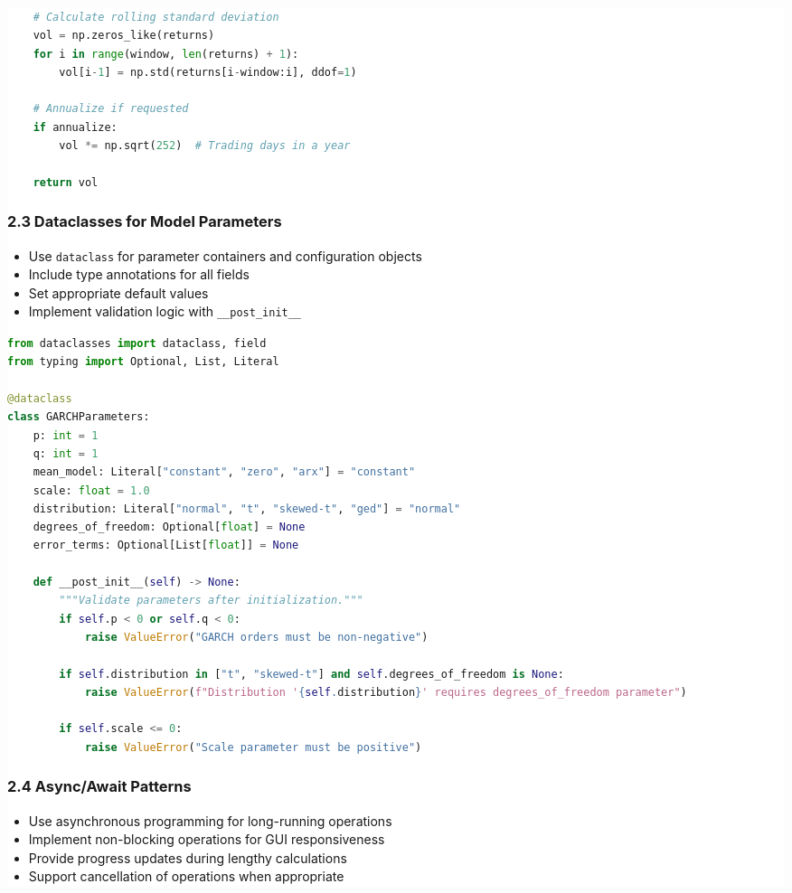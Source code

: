 ```python
    # Calculate rolling standard deviation
    vol = np.zeros_like(returns)
    for i in range(window, len(returns) + 1):
        vol[i-1] = np.std(returns[i-window:i], ddof=1)
        
    # Annualize if requested
    if annualize:
        vol *= np.sqrt(252)  # Trading days in a year
        
    return vol
```

### 2.3 Dataclasses for Model Parameters

- Use `dataclass` for parameter containers and configuration objects
- Include type annotations for all fields
- Set appropriate default values
- Implement validation logic with `__post_init__`

```python
from dataclasses import dataclass, field
from typing import Optional, List, Literal

@dataclass
class GARCHParameters:
    p: int = 1
    q: int = 1
    mean_model: Literal["constant", "zero", "arx"] = "constant"
    scale: float = 1.0
    distribution: Literal["normal", "t", "skewed-t", "ged"] = "normal"
    degrees_of_freedom: Optional[float] = None
    error_terms: Optional[List[float]] = None
    
    def __post_init__(self) -> None:
        """Validate parameters after initialization."""
        if self.p < 0 or self.q < 0:
            raise ValueError("GARCH orders must be non-negative")
        
        if self.distribution in ["t", "skewed-t"] and self.degrees_of_freedom is None:
            raise ValueError(f"Distribution '{self.distribution}' requires degrees_of_freedom parameter")
            
        if self.scale <= 0:
            raise ValueError("Scale parameter must be positive")
```

### 2.4 Async/Await Patterns

- Use asynchronous programming for long-running operations
- Implement non-blocking operations for GUI responsiveness
- Provide progress updates during lengthy calculations
- Support cancellation of operations when appropriate

